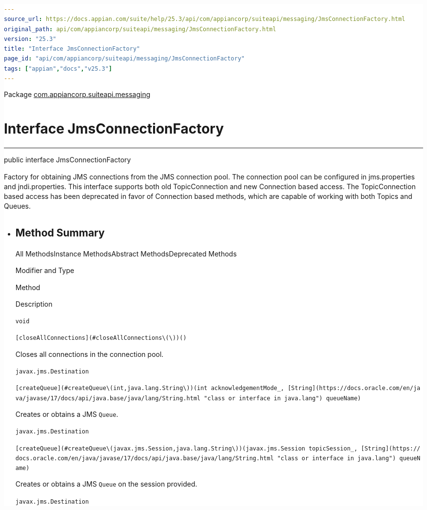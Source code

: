 ```yaml
---
source_url: https://docs.appian.com/suite/help/25.3/api/com/appiancorp/suiteapi/messaging/JmsConnectionFactory.html
original_path: api/com/appiancorp/suiteapi/messaging/JmsConnectionFactory.html
version: "25.3"
title: "Interface JmsConnectionFactory"
page_id: "api/com/appiancorp/suiteapi/messaging/JmsConnectionFactory"
tags: ["appian","docs","v25.3"]
---
```



Package [com.appiancorp.suiteapi.messaging](package-summary.html)

# Interface JmsConnectionFactory

* * *

public interface JmsConnectionFactory

Factory for obtaining JMS connections from the JMS connection pool. The connection pool can be configured in jms.properties and jndi.properties. This interface supports both old TopicConnection and new Connection based access. The TopicConnection based access has been deprecated in favor of Connection based methods, which are capable of working with both Topics and Queues.

-   ## Method Summary

    All MethodsInstance MethodsAbstract MethodsDeprecated Methods

    Modifier and Type

    Method

    Description

    `void`

    `[closeAllConnections](#closeAllConnections\(\))()`

    Closes all connections in the connection pool.

    `javax.jms.Destination`

    `[createQueue](#createQueue\(int,java.lang.String\))(int acknowledgementMode_, [String](https://docs.oracle.com/en/java/javase/17/docs/api/java.base/java/lang/String.html "class or interface in java.lang") queueName)`

    Creates or obtains a JMS `Queue`.

    `javax.jms.Destination`

    `[createQueue](#createQueue\(javax.jms.Session,java.lang.String\))(javax.jms.Session topicSession_, [String](https://docs.oracle.com/en/java/javase/17/docs/api/java.base/java/lang/String.html "class or interface in java.lang") queueName)`

    Creates or obtains a JMS `Queue` on the session provided.

    `javax.jms.Destination`
